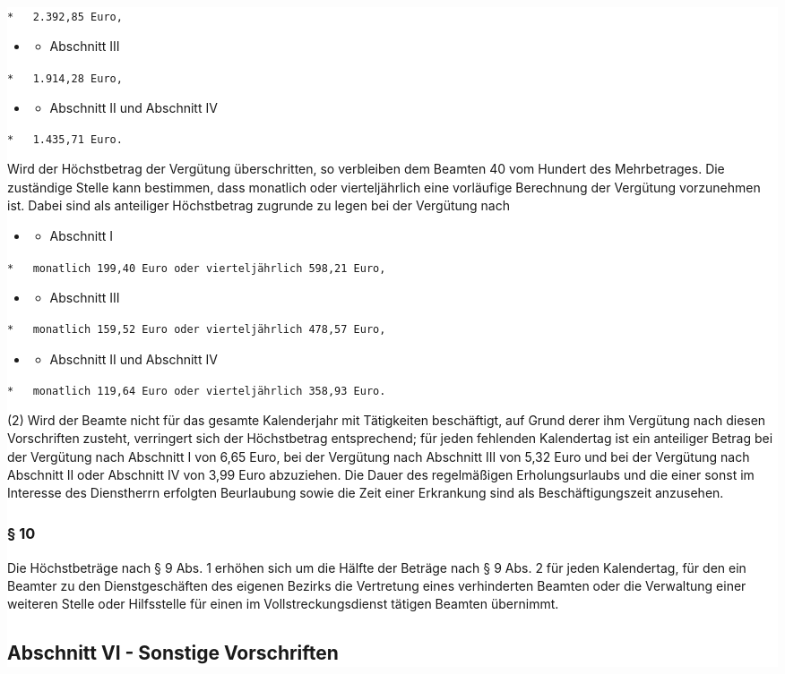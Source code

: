     *   2.392,85 Euro,


*    *   Abschnitt III

    *   1.914,28 Euro,


*    *   Abschnitt II und Abschnitt IV

    *   1.435,71 Euro.



Wird der Höchstbetrag der Vergütung überschritten, so verbleiben dem
Beamten 40 vom Hundert des Mehrbetrages. Die zuständige Stelle kann
bestimmen, dass monatlich oder vierteljährlich eine vorläufige
Berechnung der Vergütung vorzunehmen ist. Dabei sind als anteiliger
Höchstbetrag zugrunde zu legen bei der Vergütung nach

*    *   Abschnitt I

    *   monatlich 199,40 Euro oder vierteljährlich 598,21 Euro,


*    *   Abschnitt III

    *   monatlich 159,52 Euro oder vierteljährlich 478,57 Euro,


*    *   Abschnitt II und Abschnitt IV

    *   monatlich 119,64 Euro oder vierteljährlich 358,93 Euro.




(2) Wird der Beamte nicht für das gesamte Kalenderjahr mit Tätigkeiten
beschäftigt, auf Grund derer ihm Vergütung nach diesen Vorschriften
zusteht, verringert sich der Höchstbetrag entsprechend; für jeden
fehlenden Kalendertag ist ein anteiliger Betrag bei der Vergütung nach
Abschnitt I von 6,65 Euro, bei der Vergütung nach Abschnitt III von
5,32 Euro und bei der Vergütung nach Abschnitt II oder Abschnitt IV
von 3,99 Euro abzuziehen. Die Dauer des regelmäßigen Erholungsurlaubs
und die einer sonst im Interesse des Dienstherrn erfolgten Beurlaubung
sowie die Zeit einer Erkrankung sind als Beschäftigungszeit anzusehen.


### § 10

Die Höchstbeträge nach § 9 Abs. 1 erhöhen sich um die Hälfte der
Beträge nach § 9 Abs. 2 für jeden Kalendertag, für den ein Beamter zu
den Dienstgeschäften des eigenen Bezirks die Vertretung eines
verhinderten Beamten oder die Verwaltung einer weiteren Stelle oder
Hilfsstelle für einen im Vollstreckungsdienst tätigen Beamten
übernimmt.


## Abschnitt VI - Sonstige Vorschriften


